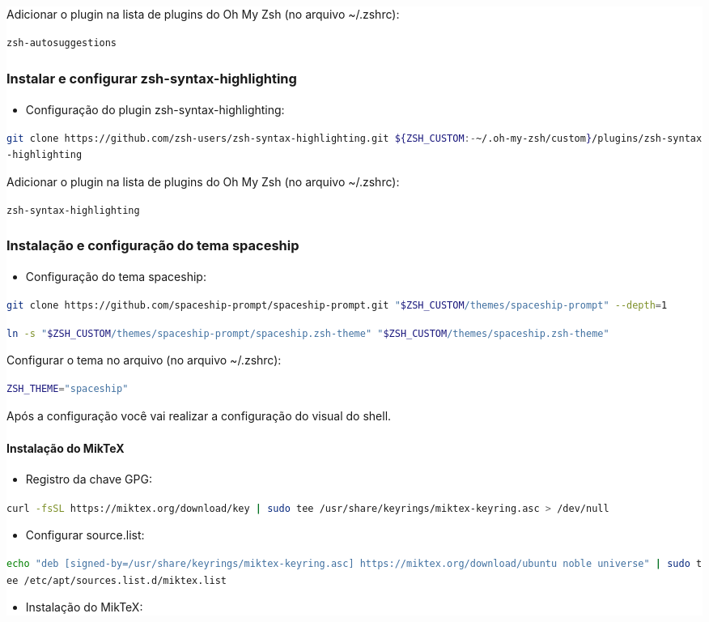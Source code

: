 Adicionar o plugin na lista de plugins do Oh My Zsh (no arquivo ~/.zshrc):

~~~bash
zsh-autosuggestions
~~~

### Instalar e configurar zsh-syntax-highlighting

* Configuração do plugin zsh-syntax-highlighting:

~~~bash
git clone https://github.com/zsh-users/zsh-syntax-highlighting.git ${ZSH_CUSTOM:-~/.oh-my-zsh/custom}/plugins/zsh-syntax-highlighting
~~~

Adicionar o plugin na lista de plugins do Oh My Zsh (no arquivo ~/.zshrc):

~~~bash
zsh-syntax-highlighting
~~~

### Instalação e configuração do tema spaceship

* Configuração do tema spaceship:

~~~bash
git clone https://github.com/spaceship-prompt/spaceship-prompt.git "$ZSH_CUSTOM/themes/spaceship-prompt" --depth=1
~~~

~~~bash
ln -s "$ZSH_CUSTOM/themes/spaceship-prompt/spaceship.zsh-theme" "$ZSH_CUSTOM/themes/spaceship.zsh-theme"
~~~

Configurar o tema no arquivo (no arquivo ~/.zshrc):

~~~bash
ZSH_THEME="spaceship"
~~~

Após a configuração você vai realizar a configuração do visual do shell.

#### Instalação do MikTeX

* Registro da chave GPG:

~~~bash
curl -fsSL https://miktex.org/download/key | sudo tee /usr/share/keyrings/miktex-keyring.asc > /dev/null
~~~

* Configurar source.list:

~~~bash
echo "deb [signed-by=/usr/share/keyrings/miktex-keyring.asc] https://miktex.org/download/ubuntu noble universe" | sudo tee /etc/apt/sources.list.d/miktex.list
~~~

* Instalação do MikTeX:
